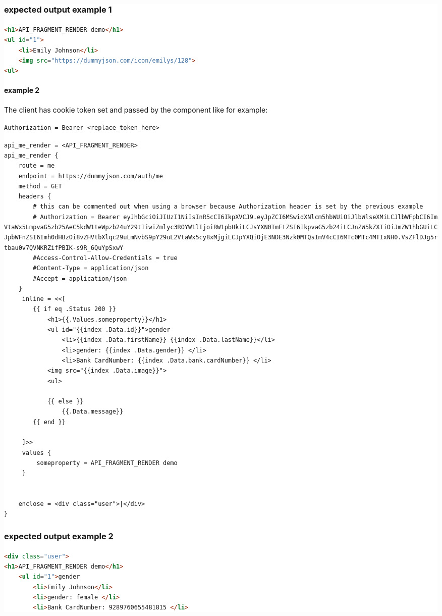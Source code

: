 ### expected output example 1
```html
<h1>API_FRAGMENT_RENDER demo</h1>
<ul id="1">
    <li>Emily Johnson</li>
    <img src="https://dummyjson.com/icon/emilys/128">
<ul>

```

#### example 2
The client has cookie token set and passed by the component like for example:

`Authorization = Bearer <replace_token_here>`

```properties
api_me_render = <API_FRAGMENT_RENDER>
api_me_render {
    route = me
    endpoint = https://dummyjson.com/auth/me
	method = GET
	headers {
        # this can be commented out when using a browser because Authorization header is set by the previous example
        # Authorization = Bearer eyJhbGciOiJIUzI1NiIsInR5cCI6IkpXVCJ9.eyJpZCI6MSwidXNlcm5hbWUiOiJlbWlseXMiLCJlbWFpbCI6ImVtaWx5LmpvaG5zb25AeC5kdW1teWpzb24uY29tIiwiZmlyc3ROYW1lIjoiRW1pbHkiLCJsYXN0TmFtZSI6IkpvaG5zb24iLCJnZW5kZXIiOiJmZW1hbGUiLCJpbWFnZSI6Imh0dHBzOi8vZHVtbXlqc29uLmNvbS9pY29uL2VtaWx5cy8xMjgiLCJpYXQiOjE3NDE3Nzk0MTQsImV4cCI6MTc0MTc4MTIxNH0.VsZFlDJg5rtbau0v7QVNKRZifPBIK-s9R_6QuYpSxwY
        #Access-Control-Allow-Credentials = true
		#Content-Type = application/json
        #Accept = application/json
	}
	 inline = <<[
        {{ if eq .Status 200 }}
            <h1>{{.Values.someproperty}}</h1>
            <ul id="{{index .Data.id}}">gender
                <li>{{index .Data.firstName}} {{index .Data.lastName}}</li>
                <li>gender: {{index .Data.gender}} </li>
                <li>Bank CardNumber: {{index .Data.bank.cardNumber}} </li>
            <img src="{{index .Data.image}}">
            <ul>

            {{ else }} 
                {{.Data.message}}
        {{ end }}
        
	 ]>>
     values {
         someproperty = API_FRAGMENT_RENDER demo
     }

    
	enclose = <div class="user">|</div>
}

```
### expected output example 2
```html
<div class="user">
<h1>API_FRAGMENT_RENDER demo</h1>
    <ul id="1">gender
        <li>Emily Johnson</li>
        <li>gender: female </li>
        <li>Bank CardNumber: 9289760655481815 </li>
```